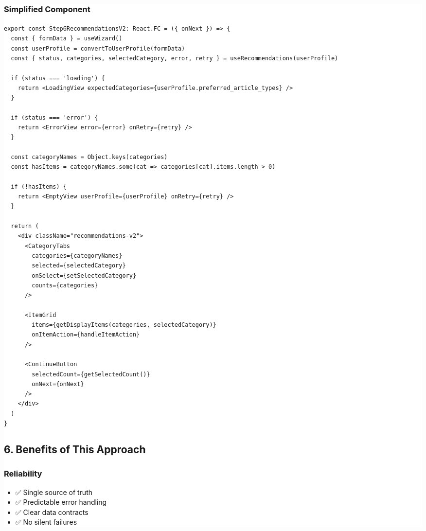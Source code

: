 ### Simplified Component
```tsx
export const Step6RecommendationsV2: React.FC = ({ onNext }) => {
  const { formData } = useWizard()
  const userProfile = convertToUserProfile(formData)
  const { status, categories, selectedCategory, error, retry } = useRecommendations(userProfile)
  
  if (status === 'loading') {
    return <LoadingView expectedCategories={userProfile.preferred_article_types} />
  }
  
  if (status === 'error') {
    return <ErrorView error={error} onRetry={retry} />
  }
  
  const categoryNames = Object.keys(categories)
  const hasItems = categoryNames.some(cat => categories[cat].items.length > 0)
  
  if (!hasItems) {
    return <EmptyView userProfile={userProfile} onRetry={retry} />
  }
  
  return (
    <div className="recommendations-v2">
      <CategoryTabs 
        categories={categoryNames}
        selected={selectedCategory}
        onSelect={setSelectedCategory}
        counts={categories}
      />
      
      <ItemGrid 
        items={getDisplayItems(categories, selectedCategory)}
        onItemAction={handleItemAction}
      />
      
      <ContinueButton 
        selectedCount={getSelectedCount()}
        onNext={onNext}
      />
    </div>
  )
}
```

## 6. Benefits of This Approach

### Reliability
- ✅ Single source of truth
- ✅ Predictable error handling
- ✅ Clear data contracts
- ✅ No silent failures
